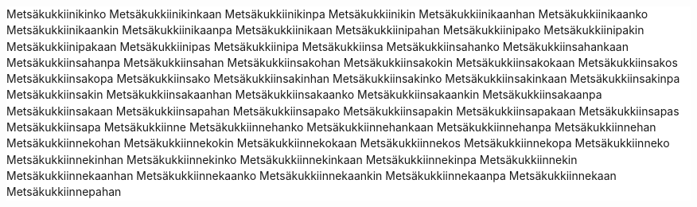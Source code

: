 Metsäkukkiinikinko
Metsäkukkiinikinkaan
Metsäkukkiinikinpa
Metsäkukkiinikin
Metsäkukkiinikaanhan
Metsäkukkiinikaanko
Metsäkukkiinikaankin
Metsäkukkiinikaanpa
Metsäkukkiinikaan
Metsäkukkiinipahan
Metsäkukkiinipako
Metsäkukkiinipakin
Metsäkukkiinipakaan
Metsäkukkiinipas
Metsäkukkiinipa
Metsäkukkiinsa
Metsäkukkiinsahanko
Metsäkukkiinsahankaan
Metsäkukkiinsahanpa
Metsäkukkiinsahan
Metsäkukkiinsakohan
Metsäkukkiinsakokin
Metsäkukkiinsakokaan
Metsäkukkiinsakos
Metsäkukkiinsakopa
Metsäkukkiinsako
Metsäkukkiinsakinhan
Metsäkukkiinsakinko
Metsäkukkiinsakinkaan
Metsäkukkiinsakinpa
Metsäkukkiinsakin
Metsäkukkiinsakaanhan
Metsäkukkiinsakaanko
Metsäkukkiinsakaankin
Metsäkukkiinsakaanpa
Metsäkukkiinsakaan
Metsäkukkiinsapahan
Metsäkukkiinsapako
Metsäkukkiinsapakin
Metsäkukkiinsapakaan
Metsäkukkiinsapas
Metsäkukkiinsapa
Metsäkukkiinne
Metsäkukkiinnehanko
Metsäkukkiinnehankaan
Metsäkukkiinnehanpa
Metsäkukkiinnehan
Metsäkukkiinnekohan
Metsäkukkiinnekokin
Metsäkukkiinnekokaan
Metsäkukkiinnekos
Metsäkukkiinnekopa
Metsäkukkiinneko
Metsäkukkiinnekinhan
Metsäkukkiinnekinko
Metsäkukkiinnekinkaan
Metsäkukkiinnekinpa
Metsäkukkiinnekin
Metsäkukkiinnekaanhan
Metsäkukkiinnekaanko
Metsäkukkiinnekaankin
Metsäkukkiinnekaanpa
Metsäkukkiinnekaan
Metsäkukkiinnepahan